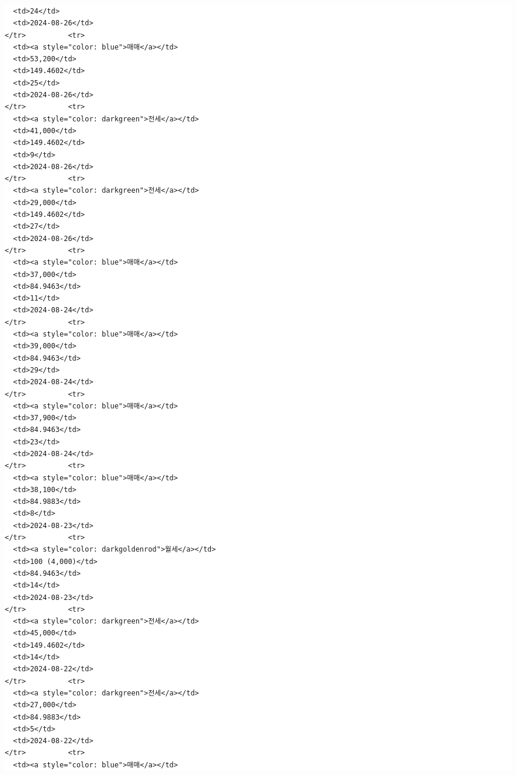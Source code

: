       <td>24</td>
      <td>2024-08-26</td>
    </tr>          <tr>
      <td><a style="color: blue">매매</a></td>
      <td>53,200</td>
      <td>149.4602</td>
      <td>25</td>
      <td>2024-08-26</td>
    </tr>          <tr>
      <td><a style="color: darkgreen">전세</a></td>
      <td>41,000</td>
      <td>149.4602</td>
      <td>9</td>
      <td>2024-08-26</td>
    </tr>          <tr>
      <td><a style="color: darkgreen">전세</a></td>
      <td>29,000</td>
      <td>149.4602</td>
      <td>27</td>
      <td>2024-08-26</td>
    </tr>          <tr>
      <td><a style="color: blue">매매</a></td>
      <td>37,000</td>
      <td>84.9463</td>
      <td>11</td>
      <td>2024-08-24</td>
    </tr>          <tr>
      <td><a style="color: blue">매매</a></td>
      <td>39,000</td>
      <td>84.9463</td>
      <td>29</td>
      <td>2024-08-24</td>
    </tr>          <tr>
      <td><a style="color: blue">매매</a></td>
      <td>37,900</td>
      <td>84.9463</td>
      <td>23</td>
      <td>2024-08-24</td>
    </tr>          <tr>
      <td><a style="color: blue">매매</a></td>
      <td>38,100</td>
      <td>84.9883</td>
      <td>8</td>
      <td>2024-08-23</td>
    </tr>          <tr>
      <td><a style="color: darkgoldenrod">월세</a></td>
      <td>100 (4,000)</td>
      <td>84.9463</td>
      <td>14</td>
      <td>2024-08-23</td>
    </tr>          <tr>
      <td><a style="color: darkgreen">전세</a></td>
      <td>45,000</td>
      <td>149.4602</td>
      <td>14</td>
      <td>2024-08-22</td>
    </tr>          <tr>
      <td><a style="color: darkgreen">전세</a></td>
      <td>27,000</td>
      <td>84.9883</td>
      <td>5</td>
      <td>2024-08-22</td>
    </tr>          <tr>
      <td><a style="color: blue">매매</a></td>